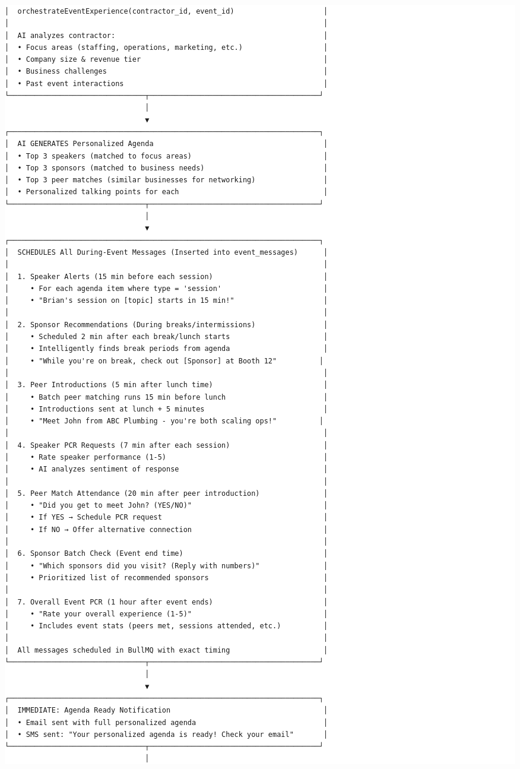 ```
│  orchestrateEventExperience(contractor_id, event_id)                     │
│                                                                          │
│  AI analyzes contractor:                                                 │
│  • Focus areas (staffing, operations, marketing, etc.)                   │
│  • Company size & revenue tier                                           │
│  • Business challenges                                                   │
│  • Past event interactions                                               │
└────────────────────────────────┬────────────────────────────────────────┘
                                 │
                                 ▼
┌─────────────────────────────────────────────────────────────────────────┐
│  AI GENERATES Personalized Agenda                                        │
│  • Top 3 speakers (matched to focus areas)                               │
│  • Top 3 sponsors (matched to business needs)                            │
│  • Top 3 peer matches (similar businesses for networking)                │
│  • Personalized talking points for each                                  │
└────────────────────────────────┬────────────────────────────────────────┘
                                 │
                                 ▼
┌─────────────────────────────────────────────────────────────────────────┐
│  SCHEDULES All During-Event Messages (Inserted into event_messages)      │
│                                                                          │
│  1. Speaker Alerts (15 min before each session)                          │
│     • For each agenda item where type = 'session'                        │
│     • "Brian's session on [topic] starts in 15 min!"                     │
│                                                                          │
│  2. Sponsor Recommendations (During breaks/intermissions)                │
│     • Scheduled 2 min after each break/lunch starts                      │
│     • Intelligently finds break periods from agenda                      │
│     • "While you're on break, check out [Sponsor] at Booth 12"          │
│                                                                          │
│  3. Peer Introductions (5 min after lunch time)                          │
│     • Batch peer matching runs 15 min before lunch                       │
│     • Introductions sent at lunch + 5 minutes                            │
│     • "Meet John from ABC Plumbing - you're both scaling ops!"          │
│                                                                          │
│  4. Speaker PCR Requests (7 min after each session)                      │
│     • Rate speaker performance (1-5)                                     │
│     • AI analyzes sentiment of response                                  │
│                                                                          │
│  5. Peer Match Attendance (20 min after peer introduction)               │
│     • "Did you get to meet John? (YES/NO)"                               │
│     • If YES → Schedule PCR request                                      │
│     • If NO → Offer alternative connection                               │
│                                                                          │
│  6. Sponsor Batch Check (Event end time)                                 │
│     • "Which sponsors did you visit? (Reply with numbers)"               │
│     • Prioritized list of recommended sponsors                           │
│                                                                          │
│  7. Overall Event PCR (1 hour after event ends)                          │
│     • "Rate your overall experience (1-5)"                               │
│     • Includes event stats (peers met, sessions attended, etc.)          │
│                                                                          │
│  All messages scheduled in BullMQ with exact timing                      │
└────────────────────────────────┬────────────────────────────────────────┘
                                 │
                                 ▼
┌─────────────────────────────────────────────────────────────────────────┐
│  IMMEDIATE: Agenda Ready Notification                                    │
│  • Email sent with full personalized agenda                              │
│  • SMS sent: "Your personalized agenda is ready! Check your email"       │
└────────────────────────────────┬────────────────────────────────────────┘
                                 │
```